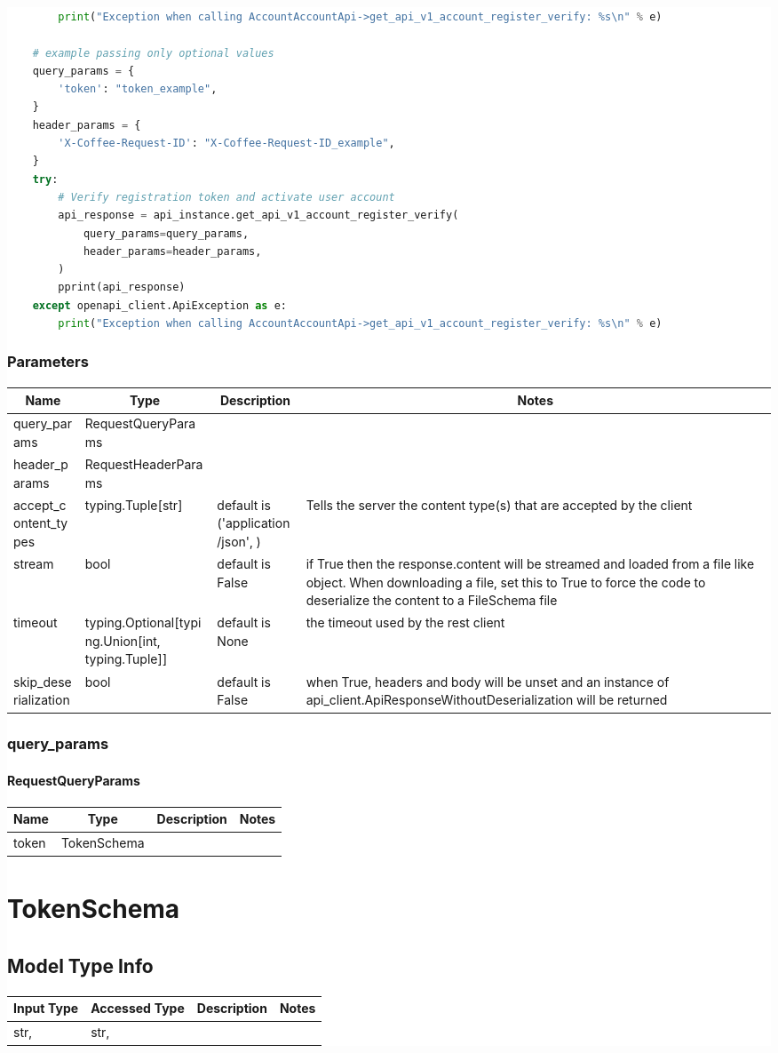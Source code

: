 ```python
        print("Exception when calling AccountAccountApi->get_api_v1_account_register_verify: %s\n" % e)

    # example passing only optional values
    query_params = {
        'token': "token_example",
    }
    header_params = {
        'X-Coffee-Request-ID': "X-Coffee-Request-ID_example",
    }
    try:
        # Verify registration token and activate user account
        api_response = api_instance.get_api_v1_account_register_verify(
            query_params=query_params,
            header_params=header_params,
        )
        pprint(api_response)
    except openapi_client.ApiException as e:
        print("Exception when calling AccountAccountApi->get_api_v1_account_register_verify: %s\n" % e)
```
### Parameters

Name | Type | Description  | Notes
------------- | ------------- | ------------- | -------------
query_params | RequestQueryParams | |
header_params | RequestHeaderParams | |
accept_content_types | typing.Tuple[str] | default is ('application/json', ) | Tells the server the content type(s) that are accepted by the client
stream | bool | default is False | if True then the response.content will be streamed and loaded from a file like object. When downloading a file, set this to True to force the code to deserialize the content to a FileSchema file
timeout | typing.Optional[typing.Union[int, typing.Tuple]] | default is None | the timeout used by the rest client
skip_deserialization | bool | default is False | when True, headers and body will be unset and an instance of api_client.ApiResponseWithoutDeserialization will be returned

### query_params
#### RequestQueryParams

Name | Type | Description  | Notes
------------- | ------------- | ------------- | -------------
token | TokenSchema | | 


# TokenSchema

## Model Type Info
Input Type | Accessed Type | Description | Notes
------------ | ------------- | ------------- | -------------
str,  | str,  |  | 
